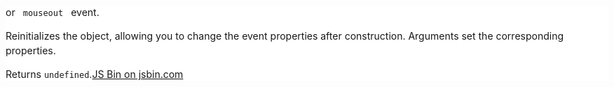 </code> or <code>
<span>mouseout</span>
</code> event.</p>
</td>
</tr>
</tbody>
</table>

Reinitializes the object, allowing you to change the event properties after construction. Arguments set the corresponding properties.

Returns `undefined`.<a class="jsbin-embed" href="https://jsbin.com/dizifem/embed?js,console,output">JS Bin on jsbin.com</a>

<script src="https://static.jsbin.com/js/embed.min.js?4.1.8">
</script>
